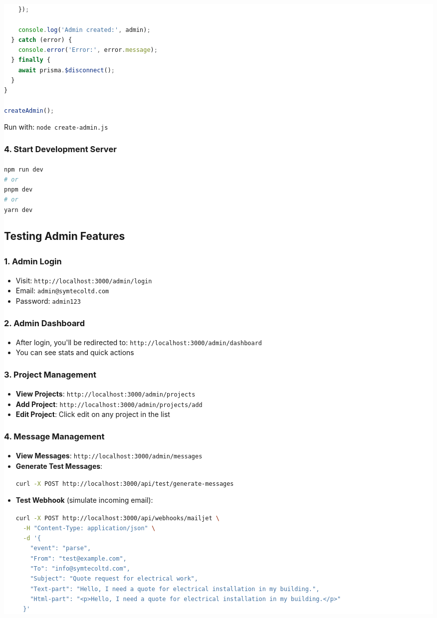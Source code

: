 ```javascript
    });
    
    console.log('Admin created:', admin);
  } catch (error) {
    console.error('Error:', error.message);
  } finally {
    await prisma.$disconnect();
  }
}

createAdmin();
```

Run with: `node create-admin.js`

### 4. Start Development Server
```bash
npm run dev
# or
pnpm dev
# or
yarn dev
```

## Testing Admin Features

### 1. Admin Login
- Visit: `http://localhost:3000/admin/login`
- Email: `admin@symtecoltd.com`
- Password: `admin123`

### 2. Admin Dashboard
- After login, you'll be redirected to: `http://localhost:3000/admin/dashboard`
- You can see stats and quick actions

### 3. Project Management
- **View Projects**: `http://localhost:3000/admin/projects`
- **Add Project**: `http://localhost:3000/admin/projects/add`
- **Edit Project**: Click edit on any project in the list

### 4. Message Management
- **View Messages**: `http://localhost:3000/admin/messages`
- **Generate Test Messages**: 
  ```bash
  curl -X POST http://localhost:3000/api/test/generate-messages
  ```
- **Test Webhook** (simulate incoming email):
  ```bash
  curl -X POST http://localhost:3000/api/webhooks/mailjet \
    -H "Content-Type: application/json" \
    -d '{
      "event": "parse",
      "From": "test@example.com",
      "To": "info@symtecoltd.com",
      "Subject": "Quote request for electrical work",
      "Text-part": "Hello, I need a quote for electrical installation in my building.",
      "Html-part": "<p>Hello, I need a quote for electrical installation in my building.</p>"
    }'
  ```
